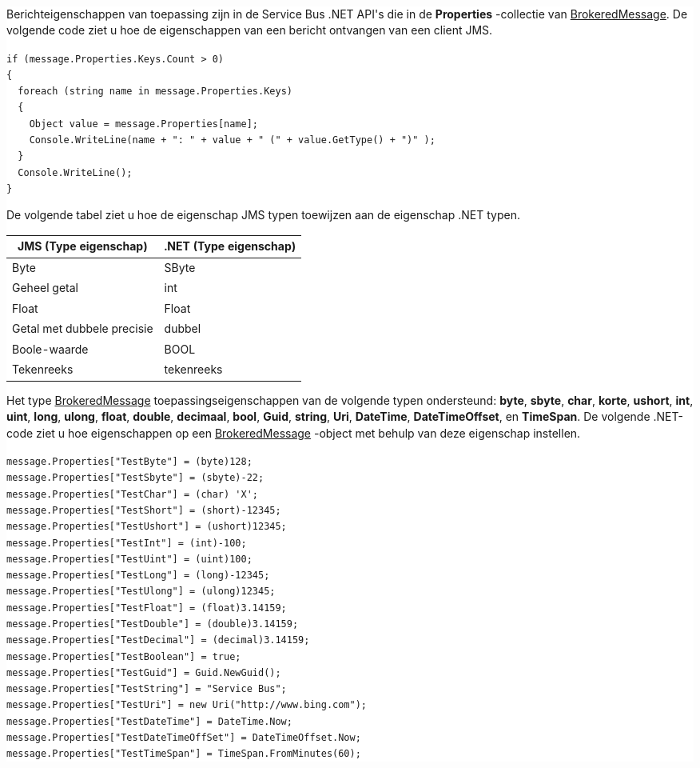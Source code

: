 Berichteigenschappen van toepassing zijn in de Service Bus .NET API's die in de **Properties** -collectie van [BrokeredMessage][]. De volgende code ziet u hoe de eigenschappen van een bericht ontvangen van een client JMS.

```
if (message.Properties.Keys.Count > 0)
{
  foreach (string name in message.Properties.Keys)
  {
    Object value = message.Properties[name];
    Console.WriteLine(name + ": " + value + " (" + value.GetType() + ")" );
  }
  Console.WriteLine();
}
```

De volgende tabel ziet u hoe de eigenschap JMS typen toewijzen aan de eigenschap .NET typen.

| JMS (Type eigenschap) | .NET (Type eigenschap) |
|-------------------|--------------------|
| Byte              | SByte              |
| Geheel getal           | int                |
| Float             | Float              |
| Getal met dubbele precisie            | dubbel             |
| Boole-waarde           | BOOL               |
| Tekenreeks            | tekenreeks             |

Het type [BrokeredMessage][] toepassingseigenschappen van de volgende typen ondersteund: **byte**, **sbyte**, **char**, **korte**, **ushort**, **int**, **uint**, **long**, **ulong**, **float**, **double**, **decimaal**, **bool**, **Guid**, **string**, **Uri**, **DateTime**, **DateTimeOffset**, en **TimeSpan**. De volgende .NET-code ziet u hoe eigenschappen op een [BrokeredMessage][] -object met behulp van deze eigenschap instellen.

```
message.Properties["TestByte"] = (byte)128;
message.Properties["TestSbyte"] = (sbyte)-22;
message.Properties["TestChar"] = (char) 'X';
message.Properties["TestShort"] = (short)-12345;
message.Properties["TestUshort"] = (ushort)12345;
message.Properties["TestInt"] = (int)-100;
message.Properties["TestUint"] = (uint)100;
message.Properties["TestLong"] = (long)-12345;
message.Properties["TestUlong"] = (ulong)12345;
message.Properties["TestFloat"] = (float)3.14159;
message.Properties["TestDouble"] = (double)3.14159;
message.Properties["TestDecimal"] = (decimal)3.14159;
message.Properties["TestBoolean"] = true;
message.Properties["TestGuid"] = Guid.NewGuid();
message.Properties["TestString"] = "Service Bus";
message.Properties["TestUri"] = new Uri("http://www.bing.com");
message.Properties["TestDateTime"] = DateTime.Now;
message.Properties["TestDateTimeOffSet"] = DateTimeOffset.Now;
message.Properties["TestTimeSpan"] = TimeSpan.FromMinutes(60);
```


[AMQP in Bus Service voor Windows Server]: https://msdn.microsoft.com/library/dn574799.aspx
[BrokeredMessage]: https://msdn.microsoft.com/library/azure/microsoft.servicebus.messaging.brokeredmessage.aspx
[Overzicht Service Bus AMQP]: service-bus-amqp-overview.md
[Azure portal]: https://portal.azure.com